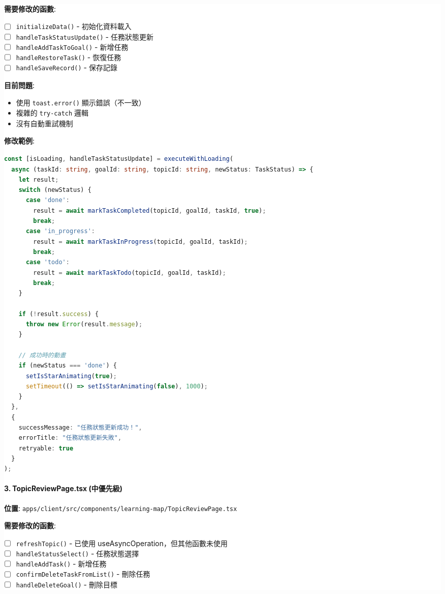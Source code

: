 **需要修改的函數**:
- [ ] `initializeData()` - 初始化資料載入
- [ ] `handleTaskStatusUpdate()` - 任務狀態更新
- [ ] `handleAddTaskToGoal()` - 新增任務
- [ ] `handleRestoreTask()` - 恢復任務
- [ ] `handleSaveRecord()` - 保存記錄

**目前問題**:
- 使用 `toast.error()` 顯示錯誤（不一致）
- 複雜的 `try-catch` 邏輯
- 沒有自動重試機制

**修改範例**:
```typescript
const [isLoading, handleTaskStatusUpdate] = executeWithLoading(
  async (taskId: string, goalId: string, topicId: string, newStatus: TaskStatus) => {
    let result;
    switch (newStatus) {
      case 'done':
        result = await markTaskCompleted(topicId, goalId, taskId, true);
        break;
      case 'in_progress':
        result = await markTaskInProgress(topicId, goalId, taskId);
        break;
      case 'todo':
        result = await markTaskTodo(topicId, goalId, taskId);
        break;
    }
    
    if (!result.success) {
      throw new Error(result.message);
    }
    
    // 成功時的動畫
    if (newStatus === 'done') {
      setIsStarAnimating(true);
      setTimeout(() => setIsStarAnimating(false), 1000);
    }
  },
  {
    successMessage: "任務狀態更新成功！",
    errorTitle: "任務狀態更新失敗",
    retryable: true
  }
);
```

#### 3. TopicReviewPage.tsx (中優先級)
**位置**: `apps/client/src/components/learning-map/TopicReviewPage.tsx`

**需要修改的函數**:
- [ ] `refreshTopic()` - 已使用 useAsyncOperation，但其他函數未使用
- [ ] `handleStatusSelect()` - 任務狀態選擇
- [ ] `handleAddTask()` - 新增任務
- [ ] `confirmDeleteTaskFromList()` - 刪除任務
- [ ] `handleDeleteGoal()` - 刪除目標
